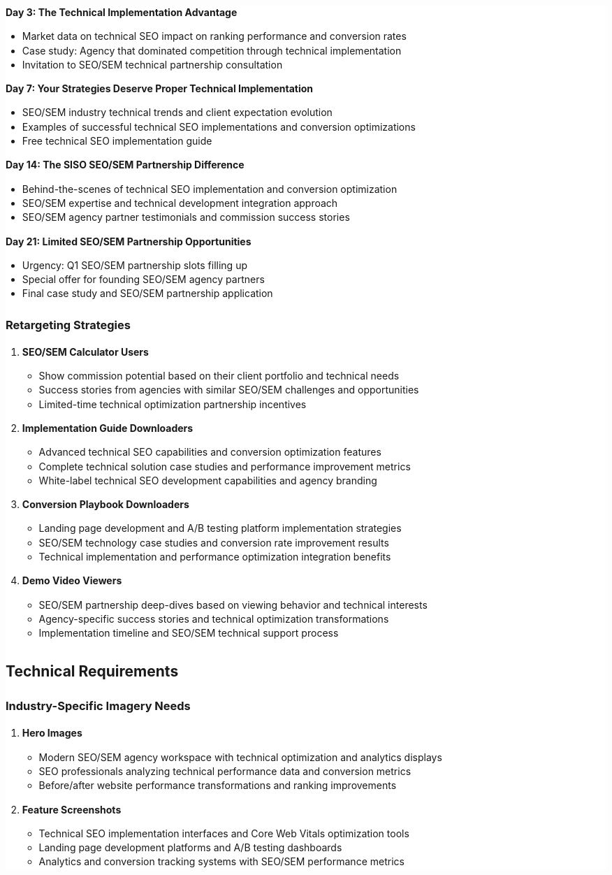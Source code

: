 **Day 3: The Technical Implementation Advantage**
- Market data on technical SEO impact on ranking performance and conversion rates
- Case study: Agency that dominated competition through technical implementation
- Invitation to SEO/SEM technical partnership consultation

**Day 7: Your Strategies Deserve Proper Technical Implementation**
- SEO/SEM industry technical trends and client expectation evolution
- Examples of successful technical SEO implementations and conversion optimizations
- Free technical SEO implementation guide

**Day 14: The SISO SEO/SEM Partnership Difference**
- Behind-the-scenes of technical SEO implementation and conversion optimization
- SEO/SEM expertise and technical development integration approach
- SEO/SEM agency partner testimonials and commission success stories

**Day 21: Limited SEO/SEM Partnership Opportunities**
- Urgency: Q1 SEO/SEM partnership slots filling up
- Special offer for founding SEO/SEM agency partners
- Final case study and SEO/SEM partnership application

### Retargeting Strategies

1. **SEO/SEM Calculator Users**
   - Show commission potential based on their client portfolio and technical needs
   - Success stories from agencies with similar SEO/SEM challenges and opportunities
   - Limited-time technical optimization partnership incentives

2. **Implementation Guide Downloaders**
   - Advanced technical SEO capabilities and conversion optimization features
   - Complete technical solution case studies and performance improvement metrics
   - White-label technical SEO development capabilities and agency branding

3. **Conversion Playbook Downloaders**
   - Landing page development and A/B testing platform implementation strategies
   - SEO/SEM technology case studies and conversion rate improvement results
   - Technical implementation and performance optimization integration benefits

4. **Demo Video Viewers**
   - SEO/SEM partnership deep-dives based on viewing behavior and technical interests
   - Agency-specific success stories and technical optimization transformations
   - Implementation timeline and SEO/SEM technical support process

## Technical Requirements

### Industry-Specific Imagery Needs

1. **Hero Images**
   - Modern SEO/SEM agency workspace with technical optimization and analytics displays
   - SEO professionals analyzing technical performance data and conversion metrics
   - Before/after website performance transformations and ranking improvements

2. **Feature Screenshots**
   - Technical SEO implementation interfaces and Core Web Vitals optimization tools
   - Landing page development platforms and A/B testing dashboards
   - Analytics and conversion tracking systems with SEO/SEM performance metrics

